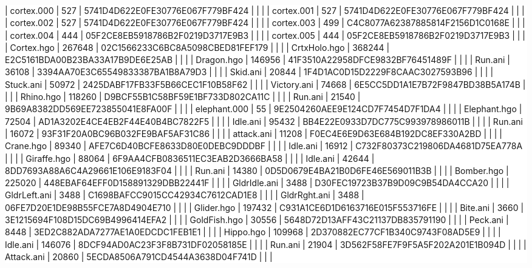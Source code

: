 | cortex.000 | 527 | 5741D4D622E0FE30776E067F779BF424 |  |  |
| cortex.001 | 527 | 5741D4D622E0FE30776E067F779BF424 |  |  |
| cortex.002 | 527 | 5741D4D622E0FE30776E067F779BF424 |  |  |
| cortex.003 | 499 | C4C8077A62387885814F2156D1C0168E |  |  |
| cortex.004 | 444 | 05F2CE8EB5918786B2F0219D3717E9B3 |  |  |
| cortex.005 | 444 | 05F2CE8EB5918786B2F0219D3717E9B3 |  |  |
| Cortex.hgo | 267648 | 02C1566233C6BC8A5098CBED81FEF179 |  |  |
| CrtxHolo.hgo | 368244 | E2C5161BDA00B23BA33A17B9DE6E25AB |  |  |
| Dragon.hgo | 146956 | 41F3510A22958DFCE9832BF76451489F |  |  |
| Run.ani | 36108 | 3394AA70E3C65549833387BA1B8A79D3 |  |  |
| Skid.ani | 20844 | 1F4D1AC0D15D2229F8CAAC3027593B96 |  |  |
| Stuck.ani | 50972 | 2425DABF17FB33F5B66CEC1F10B58F62 |  |  |
| Victory.ani | 74668 | 6E5CC5DD1A1E7B72F9847BD38B5A174B |  |  |
| Rhino.hgo | 118260 | D9BCF55B1C58BF59E1BF733D802CA11C |  |  |
| Run.ani | 21540 | 9B69A8382DD569EE723855041E8FA00F |  |  |
| elephant.000 | 55 | 9E2504260AEE9E124CD7F7454D7F1DA4 |  |  |
| Elephant.hgo | 72504 | AD1A3202E4CE4EB2F44E40B4BC7822F5 |  |  |
| Idle.ani | 95432 | BB4E22E0933D7DC775C993978986011B |  |  |
| Run.ani | 16072 | 93F31F20A0BC96B032FE9BAF5AF31C86 |  |  |
| attack.ani | 11208 | F0EC4E6E9D63E684B192DC8EF330A2BD |  |  |
| Crane.hgo | 89340 | AFE7C6D40BCFE8633D80E0DEBC9DDDBF |  |  |
| Idle.ani | 16912 | C732F80373C219806DA4681D75EA778A |  |  |
| Giraffe.hgo | 88064 | 6F9AA4CFB0836511EC3EAB2D3666BA58 |  |  |
| Idle.ani | 42644 | 8DD7693A88A6C4A29661E106E9183F04 |  |  |
| Run.ani | 14380 | 0D5D0679E4BA21B0D6FE46E569011B3B |  |  |
| Bomber.hgo | 225020 | 448EBAF64EFF0D158891329DBB22441F |  |  |
| GldrIdle.ani | 3488 | D30FEC19723B37B9D09C9B54DA4CCA20 |  |  |
| GldrLeft.ani | 3488 | C1698BAFCC9015CC42934C7612CAD1E8 |  |  |
| GldrRght.ani | 3488 | 06FE7D20E1DE98B55FCE7A8D4904E710 |  |  |
| Glider.hgo | 197432 | C931A1CE6D1D6163716E015F553716FE |  |  |
| Bite.ani | 3660 | 3E1215694F108D15DC69B4996414EFA2 |  |  |
| GoldFish.hgo | 30556 | 5648D72D13AFF43C21137DB835791190 |  |  |
| Peck.ani | 8448 | 3ED2C882ADA7277AE1A0EDCDC1FEB1E1 |  |  |
| Hippo.hgo | 109968 | 2D370882EC77CF1B340C9743F08AD5E9 |  |  |
| Idle.ani | 146076 | 8DCF94AD0AC23F3F8B731DF02058185E |  |  |
| Run.ani | 21904 | 3D562F58FE7F9F5A5F202A201E1B094D |  |  |
| Attack.ani | 20860 | 5ECDA8506A791CD4544A3638D04F741D |  |  |